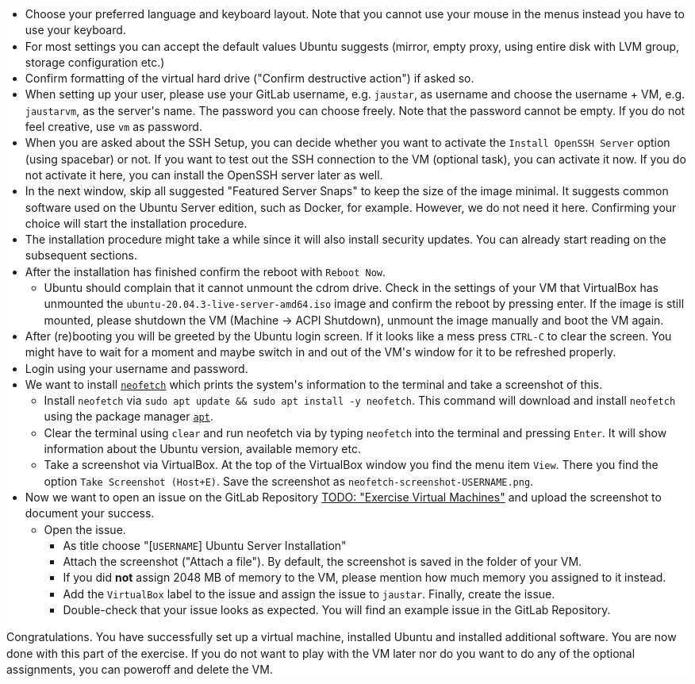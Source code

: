   - Choose your preferred language and keyboard layout. Note that you cannot use your mouse in the menus instead you have to use your keyboard.
  - For most settings you can accept the default values Ubuntu suggests (mirror, empty proxy, using entire disk with LVM group, storage configuration etc.)
  - Confirm formatting of the virtual hard drive ("Confirm destructive action") if asked so.
- When setting up your user, please use your GitLab username, e.g. `jaustar`, as username and choose the username + VM, e.g. `jaustarvm`, as the server's name. The password you can choose freely. Note that the password cannot be empty. If you do not feel creative, use `vm` as password.
- When you are asked about the SSH Setup, you can decide whether you want to activate the `Install OpenSSH Server` option (using spacebar) or not. If you want to test out the SSH connection to the VM (optional task), you can activate it now. If you do not activate it here, you can install the OpenSSH server later as well.
- In the next window, skip all suggested "Featured Server Snaps" to keep the size of the image minimal. It suggests common software used on the Ubuntu Server edition, such as Docker, for example. However, we do not need it here. Confirming your choice will start the installation procedure.
- The installation procedure might take a while since it will also install security updates. You can already start reading on the subsequent sections.
- After the installation has finished confirm the reboot with `Reboot Now`.
  - Ubuntu should complain that it cannot unmount the cdrom drive. Check in the settings of your VM that VirtualBox has unmounted the `ubuntu-20.04.3-live-server-amd64.iso` image and confirm the reboot by pressing enter. If the image is still mounted, please shutdown the VM (Machine -> ACPI Shutdown), unmount the image manually and boot the VM again.
- After (re)booting you will be greeted by the Ubuntu login screen. If it looks like a mess press `CTRL-C` to clear the screen. You might have to wait for a moment and maybe switch in and out of the VM's window for it to be refreshed properly.
- Login using your username and password.
- We want to install [`neofetch`](https://github.com/dylanaraps/neofetch) which prints the system's information to the terminal and take a screenshot of this.
  - Install `neofetch` via `sudo apt update && sudo apt install -y neofetch`. This command will download and install `neofetch` using the package manager [`apt`](https://wiki.debian.org/Apt).
  - Clear the terminal using `clear` and run neofetch via by typing `neofetch` into the terminal and pressing `Enter`. It will show information about the Ubuntu version, available memory etc.
  - Take a screenshot via VirtualBox. At the top of the VirtualBox window you find the menu item `View`. There you find the option `Take Screenshot (Host+E)`. Save the screenshot as `neofetch-screenshot-USERNAME.png`.
- Now we want to open an issue on the GitLab  Repository [TODO: "Exercise Virtual Machines"](https://gitlab-sim.informatik.uni-stuttgart.de/sse-test-group/exercise-virtual-machines) and upload the screenshot to document your success.
  - Open the issue.
    - As title choose "[`USERNAME`] Ubuntu Server Installation"
    - Attach the screenshot ("Attach a file"). By default, the screenshot is saved in the folder of your VM.
    - If you did **not** assign 2048 MB of memory to the VM, please mention how much memory you assigned to it instead.
    - Add the `VirtualBox` label to the issue and assign the issue to `jaustar`. Finally, create the issue.
    - Double-check that your issue looks as expected. You will find an example issue in the GitLab Repository.

Congratulations. You have successfully set up a virtual machine, installed Ubuntu and installed additional software. You are now done with this part of the exercise. If you do not want to play with the VM later nor do you want to do any of the optional assignments, you can poweroff and delete the VM.
